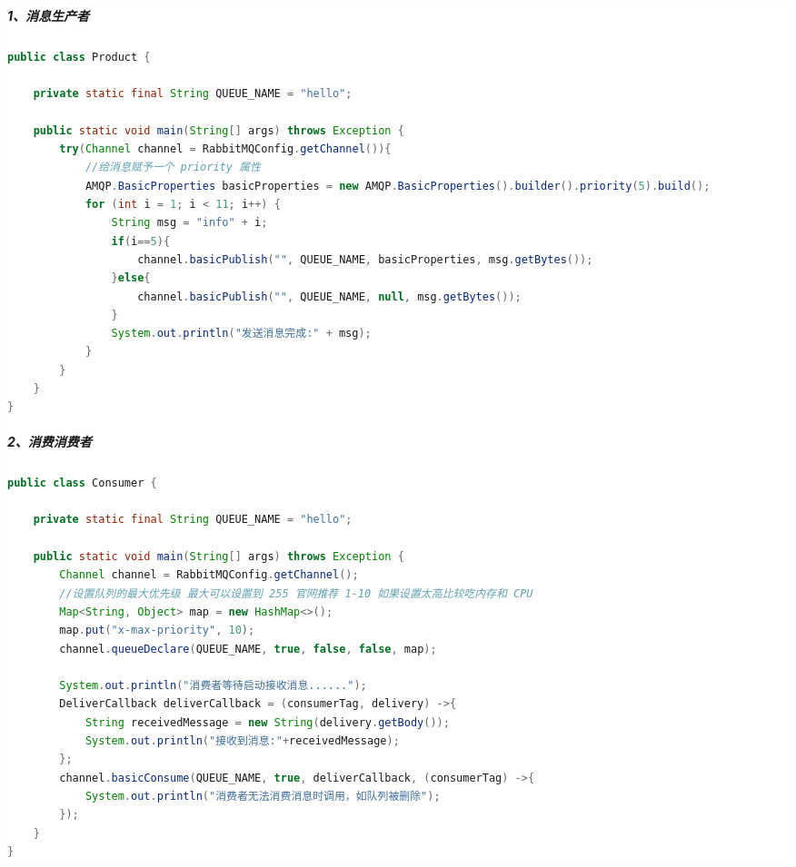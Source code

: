 ##### 1、消息生产者

```java
public class Product {

    private static final String QUEUE_NAME = "hello";

    public static void main(String[] args) throws Exception {
        try(Channel channel = RabbitMQConfig.getChannel()){
            //给消息赋予一个 priority 属性
            AMQP.BasicProperties basicProperties = new AMQP.BasicProperties().builder().priority(5).build();
            for (int i = 1; i < 11; i++) {
                String msg = "info" + i;
                if(i==5){
                    channel.basicPublish("", QUEUE_NAME, basicProperties, msg.getBytes());
                }else{
                    channel.basicPublish("", QUEUE_NAME, null, msg.getBytes());
                }
                System.out.println("发送消息完成:" + msg);
            }
        }
    }
}
```



##### 2、消费消费者

```java
public class Consumer {

    private static final String QUEUE_NAME = "hello";

    public static void main(String[] args) throws Exception {
        Channel channel = RabbitMQConfig.getChannel();
        //设置队列的最大优先级 最大可以设置到 255 官网推荐 1-10 如果设置太高比较吃内存和 CPU
        Map<String, Object> map = new HashMap<>();
        map.put("x-max-priority", 10);
        channel.queueDeclare(QUEUE_NAME, true, false, false, map);

        System.out.println("消费者等待启动接收消息......");
        DeliverCallback deliverCallback = (consumerTag, delivery) ->{
            String receivedMessage = new String(delivery.getBody());
            System.out.println("接收到消息:"+receivedMessage);
        };
        channel.basicConsume(QUEUE_NAME, true, deliverCallback, (consumerTag) ->{
            System.out.println("消费者无法消费消息时调用，如队列被删除");
        });
    }
}
```
